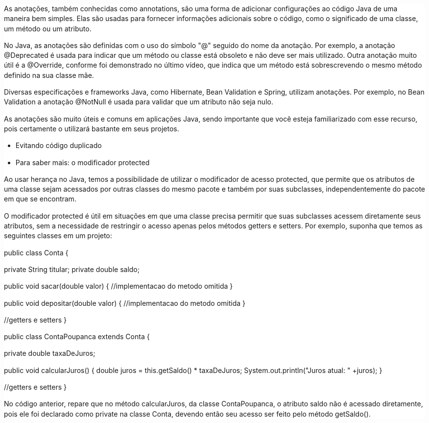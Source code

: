 As anotações, também conhecidas como annotations, são uma forma de adicionar configurações ao código Java de uma maneira bem simples. Elas são usadas para fornecer informações adicionais sobre o código, como o significado de uma classe, um método ou um atributo.

No Java, as anotações são definidas com o uso do símbolo "@" seguido do nome da anotação. Por exemplo, a anotação @Deprecated é usada para indicar que um método ou classe está obsoleto e não deve ser mais utilizado. Outra anotação muito útil é a @Override, conforme foi demonstrado no último vídeo, que indica que um método está sobrescrevendo o mesmo método definido na sua classe mãe.

Diversas especificações e frameworks Java, como Hibernate, Bean Validation e Spring, utilizam anotações. Por exemplo, no Bean Validation a anotação @NotNull é usada para validar que um atributo não seja nulo.

As anotações são muito úteis e comuns em aplicações Java, sendo importante que você esteja familiarizado com esse recurso, pois certamente o utilizará bastante em seus projetos.

* Evitando código duplicado

* Para saber mais: o modificador protected

Ao usar herança no Java, temos a possibilidade de utilizar o modificador de acesso protected, que permite que os atributos de uma classe sejam acessados por outras classes do mesmo pacote e também por suas subclasses, independentemente do pacote em que se encontram.

O modificador protected é útil em situações em que uma classe precisa permitir que suas subclasses acessem diretamente seus atributos, sem a necessidade de restringir o acesso apenas pelos métodos getters e setters. Por exemplo, suponha que temos as seguintes classes em um projeto:

public class Conta {

  private String titular;
  private double saldo;

  public void sacar(double valor) {
    //implementacao do metodo omitida
  }

  public void depositar(double valor) {
    //implementacao do metodo omitida
  }

  //getters e setters
}

public class ContaPoupanca extends Conta {

  private double taxaDeJuros;

  public void calcularJuros() {
    double juros = this.getSaldo() * taxaDeJuros;
    System.out.println("Juros atual: " +juros);
  }

  //getters e setters
}

No código anterior, repare que no método calcularJuros, da classe ContaPoupanca, o atributo saldo não é acessado diretamente, pois ele foi declarado como private na classe Conta, devendo então seu acesso ser feito pelo método getSaldo().

